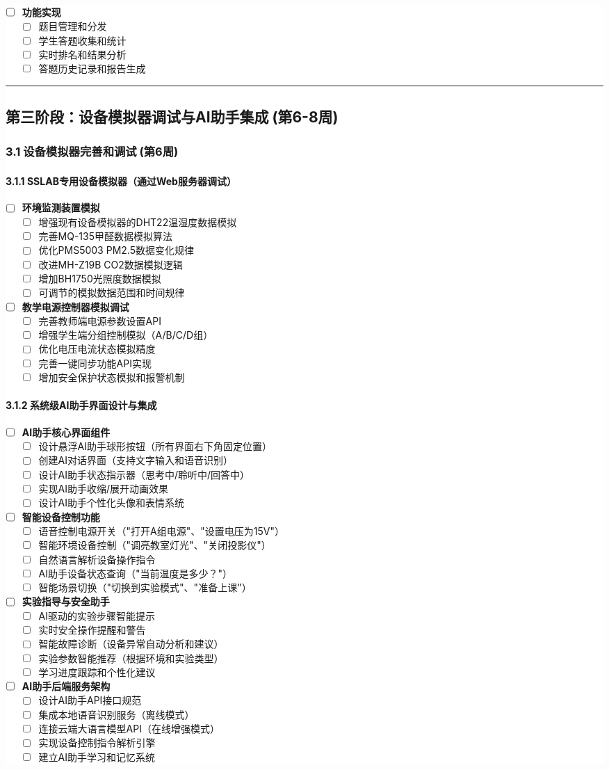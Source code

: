 - [ ] **功能实现**
  - [ ] 题目管理和分发
  - [ ] 学生答题收集和统计
  - [ ] 实时排名和结果分析
  - [ ] 答题历史记录和报告生成

---

## 第三阶段：设备模拟器调试与AI助手集成 (第6-8周)

### 3.1 设备模拟器完善和调试 (第6周)

#### 3.1.1 SSLAB专用设备模拟器（通过Web服务器调试）
- [ ] **环境监测装置模拟**
  - [ ] 增强现有设备模拟器的DHT22温湿度数据模拟
  - [ ] 完善MQ-135甲醛数据模拟算法
  - [ ] 优化PMS5003 PM2.5数据变化规律
  - [ ] 改进MH-Z19B CO2数据模拟逻辑
  - [ ] 增加BH1750光照度数据模拟
  - [ ] 可调节的模拟数据范围和时间规律

- [ ] **教学电源控制器模拟调试**
  - [ ] 完善教师端电源参数设置API
  - [ ] 增强学生端分组控制模拟（A/B/C/D组）
  - [ ] 优化电压电流状态模拟精度
  - [ ] 完善一键同步功能API实现
  - [ ] 增加安全保护状态模拟和报警机制

#### 3.1.2 系统级AI助手界面设计与集成
- [ ] **AI助手核心界面组件**
  - [ ] 设计悬浮AI助手球形按钮（所有界面右下角固定位置）
  - [ ] 创建AI对话界面（支持文字输入和语音识别）
  - [ ] 设计AI助手状态指示器（思考中/聆听中/回答中）
  - [ ] 实现AI助手收缩/展开动画效果
  - [ ] 设计AI助手个性化头像和表情系统

- [ ] **智能设备控制功能**
  - [ ] 语音控制电源开关（"打开A组电源"、"设置电压为15V"）
  - [ ] 智能环境设备控制（"调亮教室灯光"、"关闭投影仪"）
  - [ ] 自然语言解析设备操作指令
  - [ ] AI助手设备状态查询（"当前温度是多少？"）
  - [ ] 智能场景切换（"切换到实验模式"、"准备上课"）

- [ ] **实验指导与安全助手**
  - [ ] AI驱动的实验步骤智能提示
  - [ ] 实时安全操作提醒和警告
  - [ ] 智能故障诊断（设备异常自动分析和建议）
  - [ ] 实验参数智能推荐（根据环境和实验类型）
  - [ ] 学习进度跟踪和个性化建议

- [ ] **AI助手后端服务架构**
  - [ ] 设计AI助手API接口规范
  - [ ] 集成本地语音识别服务（离线模式）
  - [ ] 连接云端大语言模型API（在线增强模式）
  - [ ] 实现设备控制指令解析引擎
  - [ ] 建立AI助手学习和记忆系统
